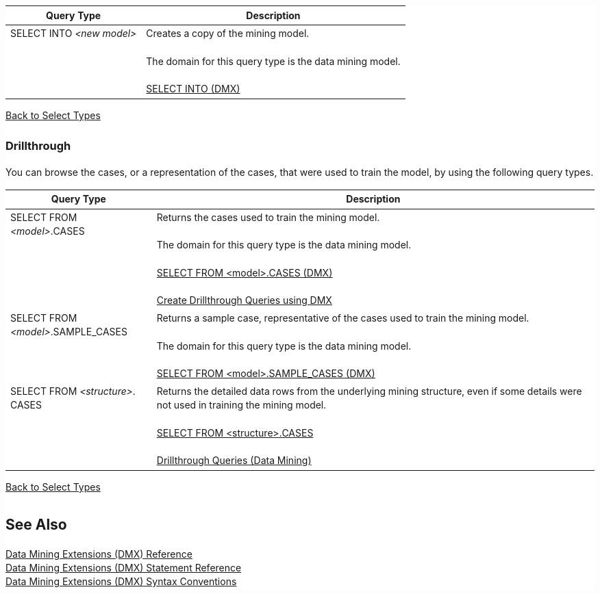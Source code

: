 |Query Type|Description|  
|----------------|-----------------|  
|SELECT INTO *\<new model>*|Creates a copy of the mining model.<br /><br /> The domain for this query type is the data mining model.<br /><br /> [SELECT INTO &#40;DMX&#41;](../dmx/select-into-dmx.md)|  
  
 [Back to Select Types](#Select_Types)  
  
###  <a name="Drillthrough"></a> Drillthrough  
 You can browse the cases, or a representation of the cases, that were used to train the model, by using the following query types.  
  
|Query Type|Description|  
|----------------|-----------------|  
|SELECT FROM *\<model>*.CASES|Returns the cases used to train the mining model.<br /><br /> The domain for this query type is the data mining model.<br /><br /> [SELECT FROM &#60;model&#62;.CASES &#40;DMX&#41;](../dmx/select-from-model-.cases-dmx.md)<br /><br /> [Create Drillthrough Queries using DMX](../analysis-services/data-mining/create-drillthrough-queries-using-dmx.md)|  
|SELECT FROM *\<model>*.SAMPLE_CASES|Returns a sample case, representative of the cases used to train the mining model.<br /><br /> The domain for this query type is the data mining model.<br /><br /> [SELECT FROM &#60;model&#62;.SAMPLE_CASES &#40;DMX&#41;](../dmx/select-from-model-.sample-cases-dmx.md)|  
|SELECT FROM *\<structure>*. CASES|Returns the detailed data rows from the underlying mining structure, even if some details were not used in training the mining model.<br /><br /> [SELECT FROM &#60;structure&#62;.CASES](../dmx/select-from-structure-.cases.md)<br /><br /> [Drillthrough Queries &#40;Data Mining&#41;](../analysis-services/data-mining/drillthrough-queries-data-mining.md)|  
  
 [Back to Select Types](#Select_Types)  
  
## See Also  
 [Data Mining Extensions &#40;DMX&#41; Reference](../dmx/data-mining-extensions-dmx-reference.md)   
 [Data Mining Extensions &#40;DMX&#41; Statement Reference](../dmx/data-mining-extensions-dmx-statements.md)   
 [Data Mining Extensions &#40;DMX&#41; Syntax Conventions](../dmx/data-mining-extensions-dmx-syntax-conventions.md)  
  
  